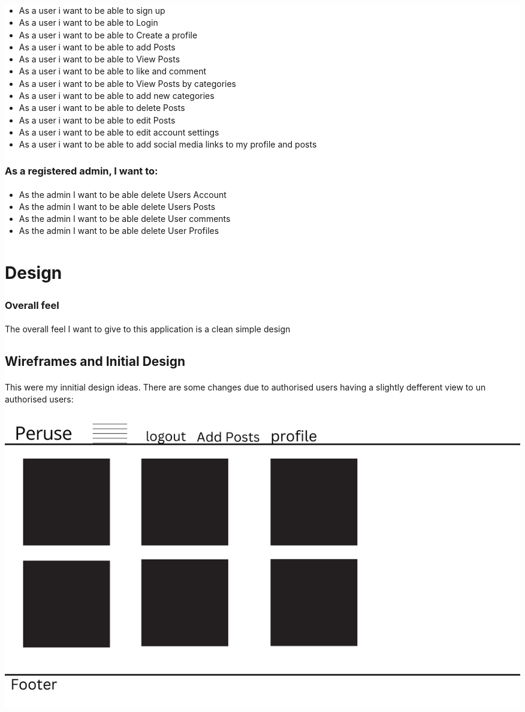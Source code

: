 * As a user i want to be able to sign up 
* As a user i want to be able to Login 
* As a user i want to be able to Create a profile 
* As a user i want to be able to add Posts 
* As a user i want to be able to View Posts  
* As a user i want to be able to like and comment  
* As a user i want to be able to View Posts by categories 
* As a user i want to be able to add new categories 
* As a user i want to be able to delete Posts 
* As a user i want to be able to edit Posts 
* As a user i want to be able to edit account settings
* As a user i want to be able to add social media links to my profile and posts




### As a registered admin, I want to:

* As the admin I want to be able delete Users Account 
* As the admin I want to be able delete Users Posts 
* As the admin I want to be able delete User comments 
* As the admin I want to be able delete User Profiles 

# Design

### Overall feel
The overall feel I want to give to this application is a clean simple design
## Wireframes and Initial Design
This were my innitial design ideas. There are some changes due to authorised users 
having a slightly defferent view to un authorised users:

![wireframes](/static/image/Peruse.png)
